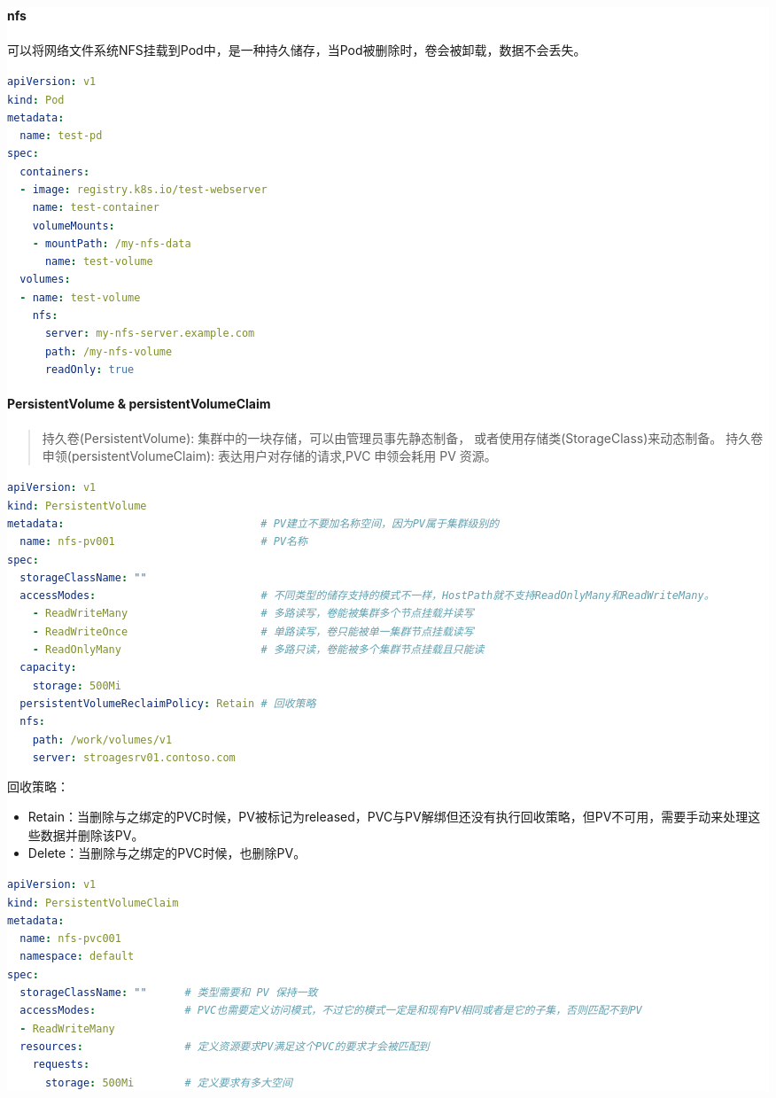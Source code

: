 #### nfs

可以将网络文件系统NFS挂载到Pod中，是一种持久储存，当Pod被删除时，卷会被卸载，数据不会丢失。

```yaml
apiVersion: v1
kind: Pod
metadata:
  name: test-pd
spec:
  containers:
  - image: registry.k8s.io/test-webserver
    name: test-container
    volumeMounts:
    - mountPath: /my-nfs-data
      name: test-volume
  volumes:
  - name: test-volume
    nfs:
      server: my-nfs-server.example.com
      path: /my-nfs-volume
      readOnly: true
```

#### PersistentVolume & persistentVolumeClaim 

> 持久卷(PersistentVolume): 集群中的一块存储，可以由管理员事先静态制备， 或者使用存储类(StorageClass)来动态制备。
> 持久卷申领(persistentVolumeClaim): 表达用户对存储的请求,PVC 申领会耗用 PV 资源。

```yaml
apiVersion: v1
kind: PersistentVolume
metadata:                               # PV建立不要加名称空间，因为PV属于集群级别的
  name: nfs-pv001                       # PV名称
spec:
  storageClassName: ""
  accessModes:                          # 不同类型的储存支持的模式不一样，HostPath就不支持ReadOnlyMany和ReadWriteMany。
    - ReadWriteMany                     # 多路读写，卷能被集群多个节点挂载并读写
    - ReadWriteOnce                     # 单路读写，卷只能被单一集群节点挂载读写
    - ReadOnlyMany                      # 多路只读，卷能被多个集群节点挂载且只能读
  capacity:
    storage: 500Mi
  persistentVolumeReclaimPolicy: Retain # 回收策略
  nfs:
    path: /work/volumes/v1
    server: stroagesrv01.contoso.com
```

回收策略：
* Retain：当删除与之绑定的PVC时候，PV被标记为released，PVC与PV解绑但还没有执行回收策略，但PV不可用，需要手动来处理这些数据并删除该PV。
* Delete：当删除与之绑定的PVC时候，也删除PV。

```yaml
apiVersion: v1
kind: PersistentVolumeClaim
metadata:
  name: nfs-pvc001
  namespace: default
spec:
  storageClassName: ""      # 类型需要和 PV 保持一致
  accessModes:              # PVC也需要定义访问模式，不过它的模式一定是和现有PV相同或者是它的子集，否则匹配不到PV
  - ReadWriteMany
  resources:                # 定义资源要求PV满足这个PVC的要求才会被匹配到
    requests:
      storage: 500Mi        # 定义要求有多大空间
```
